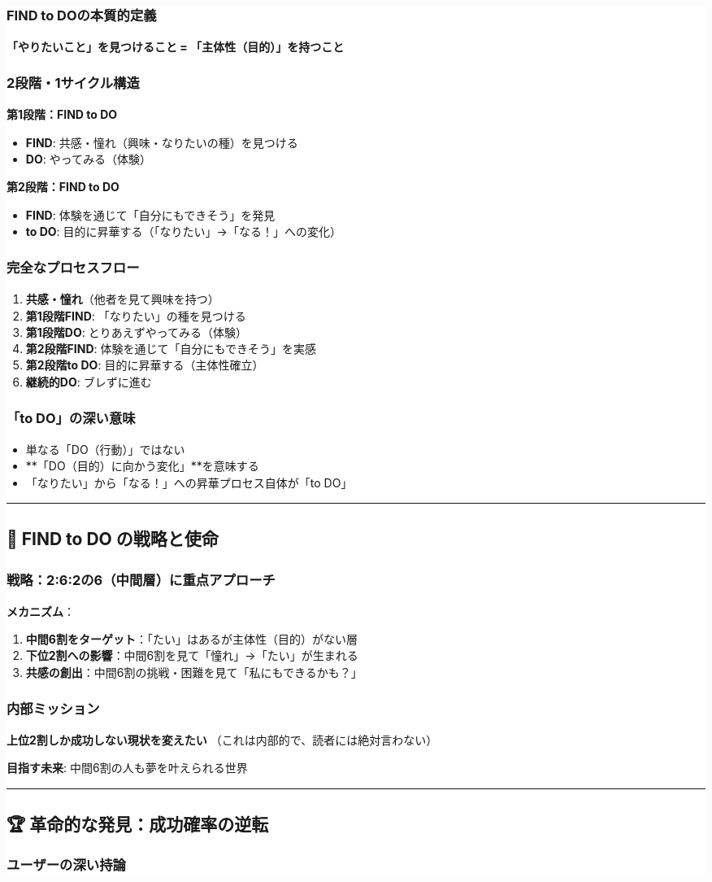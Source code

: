 ### FIND to DOの本質的定義

**「やりたいこと」を見つけること = 「主体性（目的）」を持つこと**

### 2段階・1サイクル構造

**第1段階：FIND to DO**
- **FIND**: 共感・憧れ（興味・なりたいの種）を見つける
- **DO**: やってみる（体験）

**第2段階：FIND to DO**  
- **FIND**: 体験を通じて「自分にもできそう」を発見
- **to DO**: 目的に昇華する（「なりたい」→「なる！」への変化）

### 完全なプロセスフロー

1. **共感・憧れ**（他者を見て興味を持つ）
2. **第1段階FIND**: 「なりたい」の種を見つける
3. **第1段階DO**: とりあえずやってみる（体験）
4. **第2段階FIND**: 体験を通じて「自分にもできそう」を実感
5. **第2段階to DO**: 目的に昇華する（主体性確立）
6. **継続的DO**: ブレずに進む

### 「to DO」の深い意味

- 単なる「DO（行動）」ではない
- **「DO（目的）に向かう変化」**を意味する
- 「なりたい」から「なる！」への昇華プロセス自体が「to DO」

---

## 🚀 FIND to DO の戦略と使命

### 戦略：2:6:2の6（中間層）に重点アプローチ

**メカニズム**：
1. **中間6割をターゲット**：「たい」はあるが主体性（目的）がない層
2. **下位2割への影響**：中間6割を見て「憧れ」→「たい」が生まれる
3. **共感の創出**：中間6割の挑戦・困難を見て「私にもできるかも？」

### 内部ミッション

**上位2割しか成功しない現状を変えたい**
（これは内部的で、読者には絶対言わない）

**目指す未来**: 中間6割の人も夢を叶えられる世界

---

## 🏆 革命的な発見：成功確率の逆転

### ユーザーの深い持論
